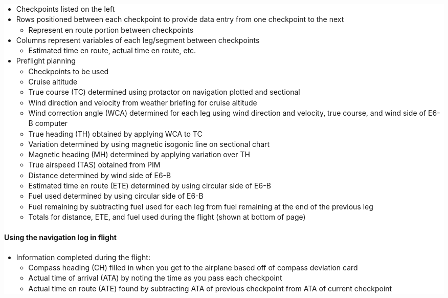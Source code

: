 * Checkpoints listed on the left
* Rows positioned between each checkpoint to provide data entry from one checkpoint to the next
  * Represent en route portion between checkpoints
* Columns represent variables of each leg/segment between checkpoints
  * Estimated time en route, actual time en route, etc.
* Preflight planning
  * Checkpoints to be used
  * Cruise altitude
  * True course (TC) determined using protactor on navigation plotted and sectional
  * Wind direction and velocity from weather briefing for cruise altitude
  * Wind correction angle (WCA) determined for each leg using wind direction and velocity, true course, and wind side of E6-B computer
  * True heading (TH) obtained by applying WCA to TC
  * Variation determined by using magnetic isogonic line on sectional chart
  * Magnetic heading (MH) determined by applying variation over TH
  * True airspeed (TAS) obtained from PIM
  * Distance determined by wind side of E6-B
  * Estimated time en route (ETE) determined by using circular side of E6-B
  * Fuel used determined by using circular side of E6-B
  * Fuel remaining by subtracting fuel used for each leg from fuel remaining at the end of the previous leg
  * Totals for distance, ETE, and fuel used during the flight (shown at bottom of page)

#### Using the navigation log in flight
* Information completed during the flight:
  * Compass heading (CH) filled in when you get to the airplane based off of compass deviation card
  * Actual time of arrival (ATA) by noting the time as you pass each checkpoint
  * Actual time en route (ATE) found by subtracting ATA of previous checkpoint from ATA of current checkpoint
